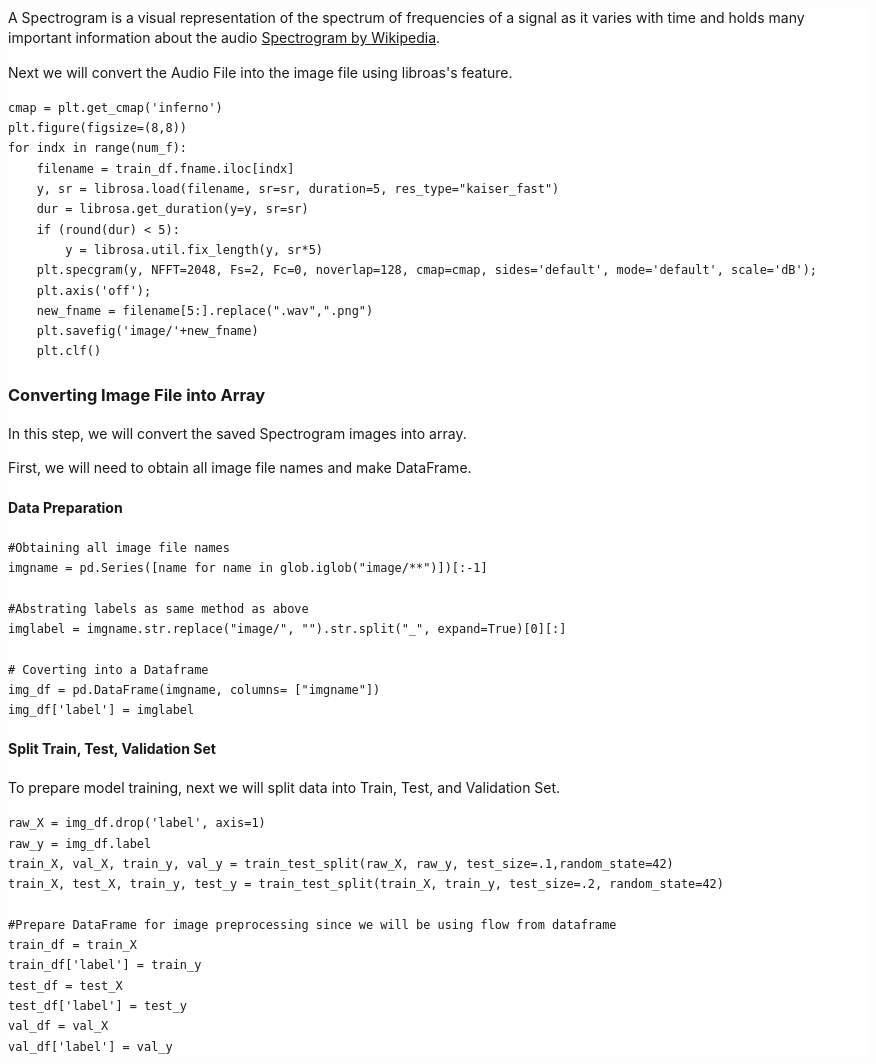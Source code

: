 A Spectrogram is a visual representation of the spectrum of frequencies of a signal as it varies with time and holds many important information about the audio [Spectrogram by Wikipedia](https://en.wikipedia.org/wiki/Spectrogram).

Next we will convert the Audio File into the image file using libroas's feature.

```
cmap = plt.get_cmap('inferno')
plt.figure(figsize=(8,8))
for indx in range(num_f):
    filename = train_df.fname.iloc[indx]
    y, sr = librosa.load(filename, sr=sr, duration=5, res_type="kaiser_fast")
    dur = librosa.get_duration(y=y, sr=sr)
    if (round(dur) < 5):
        y = librosa.util.fix_length(y, sr*5)
    plt.specgram(y, NFFT=2048, Fs=2, Fc=0, noverlap=128, cmap=cmap, sides='default', mode='default', scale='dB');
    plt.axis('off');
    new_fname = filename[5:].replace(".wav",".png")
    plt.savefig('image/'+new_fname)
    plt.clf()
```

### Converting Image File into Array

In this step, we will convert the saved Spectrogram images into array.

First, we will need to obtain all image file names and make DataFrame.

#### Data Preparation
```
#Obtaining all image file names
imgname = pd.Series([name for name in glob.iglob("image/**")])[:-1]

#Abstrating labels as same method as above
imglabel = imgname.str.replace("image/", "").str.split("_", expand=True)[0][:]

# Coverting into a Dataframe
img_df = pd.DataFrame(imgname, columns= ["imgname"])
img_df['label'] = imglabel
```

#### Split Train, Test, Validation Set

To prepare model training, next we will split data into Train, Test, and Validation Set.
```
raw_X = img_df.drop('label', axis=1)
raw_y = img_df.label
train_X, val_X, train_y, val_y = train_test_split(raw_X, raw_y, test_size=.1,random_state=42)
train_X, test_X, train_y, test_y = train_test_split(train_X, train_y, test_size=.2, random_state=42)

#Prepare DataFrame for image preprocessing since we will be using flow from dataframe
train_df = train_X
train_df['label'] = train_y
test_df = test_X
test_df['label'] = test_y
val_df = val_X
val_df['label'] = val_y
```
